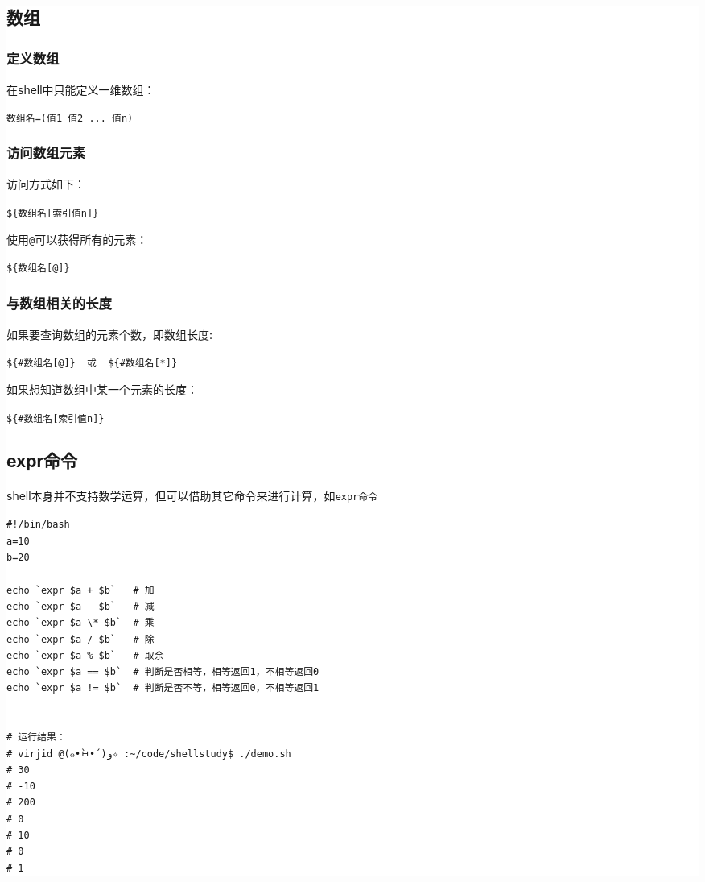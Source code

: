 ## 数组
### 定义数组
在shell中只能定义一维数组：
```
数组名=(值1 值2 ... 值n)
```
### 访问数组元素
访问方式如下：
```
${数组名[索引值n]}
```
使用`@`可以获得所有的元素：
```
${数组名[@]}
```
### 与数组相关的长度
如果要查询数组的元素个数，即数组长度:
```
${#数组名[@]}  或  ${#数组名[*]}
```
如果想知道数组中某一个元素的长度：
```
${#数组名[索引值n]}
```

## expr命令

shell本身并不支持数学运算，但可以借助其它命令来进行计算，如`expr命令`

```shell
#!/bin/bash
a=10
b=20

echo `expr $a + $b`   # 加
echo `expr $a - $b`   # 减
echo `expr $a \* $b`  # 乘
echo `expr $a / $b`   # 除
echo `expr $a % $b`   # 取余
echo `expr $a == $b`  # 判断是否相等，相等返回1，不相等返回0
echo `expr $a != $b`  # 判断是否不等，相等返回0，不相等返回1


# 运行结果：
# virjid @(๑•̀ㅂ•́)و✧ :~/code/shellstudy$ ./demo.sh
# 30
# -10
# 200
# 0
# 10
# 0
# 1
```
